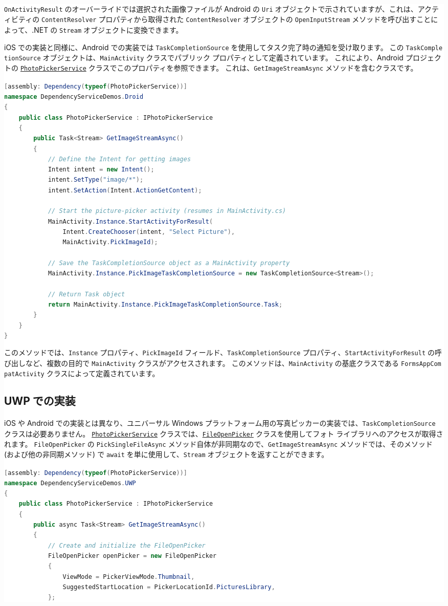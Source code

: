 `OnActivityResult` のオーバーライドでは選択された画像ファイルが Android の `Uri` オブジェクトで示されていますが、これは、アクティビティの `ContentResolver` プロパティから取得された `ContentResolver` オブジェクトの `OpenInputStream` メソッドを呼び出すことによって、.NET の `Stream` オブジェクトに変換できます。

iOS での実装と同様に、Android での実装では `TaskCompletionSource` を使用してタスク完了時の通知を受け取ります。 この `TaskCompletionSource` オブジェクトは、`MainActivity` クラスでパブリック プロパティとして定義されています。 これにより、Android プロジェクトの [`PhotoPickerService`](https://github.com/xamarin/xamarin-forms-samples/blob/master/DependencyService/DependencyServiceDemos.Android/Services/PhotoPickerService.cs) クラスでこのプロパティを参照できます。 これは、`GetImageStreamAsync` メソッドを含むクラスです。

```csharp
[assembly: Dependency(typeof(PhotoPickerService))]
namespace DependencyServiceDemos.Droid
{
    public class PhotoPickerService : IPhotoPickerService
    {
        public Task<Stream> GetImageStreamAsync()
        {
            // Define the Intent for getting images
            Intent intent = new Intent();
            intent.SetType("image/*");
            intent.SetAction(Intent.ActionGetContent);

            // Start the picture-picker activity (resumes in MainActivity.cs)
            MainActivity.Instance.StartActivityForResult(
                Intent.CreateChooser(intent, "Select Picture"),
                MainActivity.PickImageId);

            // Save the TaskCompletionSource object as a MainActivity property
            MainActivity.Instance.PickImageTaskCompletionSource = new TaskCompletionSource<Stream>();

            // Return Task object
            return MainActivity.Instance.PickImageTaskCompletionSource.Task;
        }
    }
}
```

このメソッドでは、`Instance` プロパティ、`PickImageId` フィールド、`TaskCompletionSource` プロパティ、`StartActivityForResult` の呼び出しなど、複数の目的で `MainActivity` クラスがアクセスされます。 このメソッドは、`MainActivity` の基底クラスである `FormsAppCompatActivity` クラスによって定義されています。

## <a name="uwp-implementation"></a>UWP での実装

iOS や Android での実装とは異なり、ユニバーサル Windows プラットフォーム用の写真ピッカーの実装では、`TaskCompletionSource` クラスは必要ありません。 [`PhotoPickerService`](https://github.com/xamarin/xamarin-forms-samples/blob/master/DependencyService/DependencyServiceDemos.UWP/Services/PhotoPickerService.cs) クラスでは、[`FileOpenPicker`](/uwp/api/Windows.Storage.Pickers.FileOpenPicker/) クラスを使用してフォト ライブラリへのアクセスが取得されます。 `FileOpenPicker` の `PickSingleFileAsync` メソッド自体が非同期なので、`GetImageStreamAsync` メソッドでは、そのメソッド (および他の非同期メソッド) で `await` を単に使用して、`Stream` オブジェクトを返すことができます。

```csharp
[assembly: Dependency(typeof(PhotoPickerService))]
namespace DependencyServiceDemos.UWP
{
    public class PhotoPickerService : IPhotoPickerService
    {
        public async Task<Stream> GetImageStreamAsync()
        {
            // Create and initialize the FileOpenPicker
            FileOpenPicker openPicker = new FileOpenPicker
            {
                ViewMode = PickerViewMode.Thumbnail,
                SuggestedStartLocation = PickerLocationId.PicturesLibrary,
            };

```